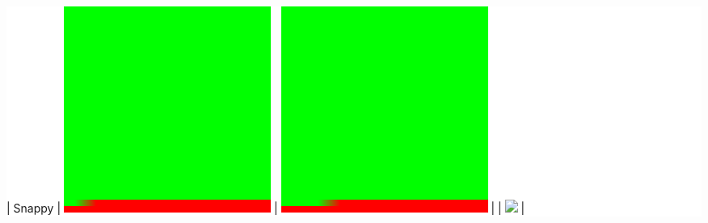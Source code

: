 |   Snappy    | ![](synthetic/s4c1e1-snappy-appended-nocdc.parquet.png) | ![](synthetic/s4c1e1-snappy-appended-cdc.parquet.png) |                                                                                           | ![](synthetic/s4c1e1-snappy-appended.sqlite.png) |